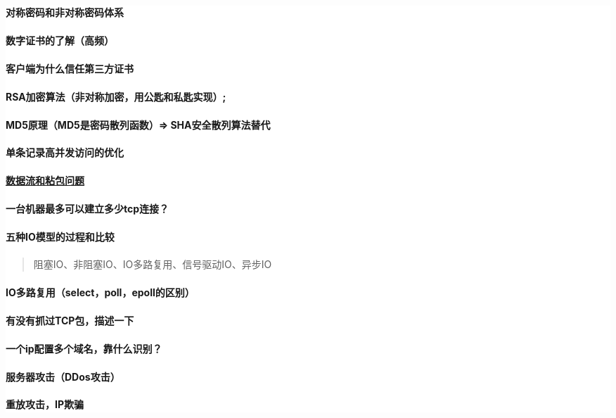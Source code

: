 

#### 对称密码和非对称密码体系

> 



#### 数字证书的了解（高频）



#### 客户端为什么信任第三方证书



#### RSA加密算法（非对称加密，用公匙和私匙实现）;



#### MD5原理（MD5是密码散列函数）=> SHA安全散列算法替代



#### 单条记录高并发访问的优化



#### [数据流和粘包问题](https://blog.csdn.net/bjrxyz/article/details/73351248)



#### 一台机器最多可以建立多少tcp连接？



#### 五种IO模型的过程和比较

> 阻塞IO、非阻塞IO、IO多路复用、信号驱动IO、异步IO



#### IO多路复用（select，poll，epoll的区别）



#### 有没有抓过TCP包，描述一下



#### 一个ip配置多个域名，靠什么识别？



#### 服务器攻击（DDos攻击）



#### 重放攻击，IP欺骗
